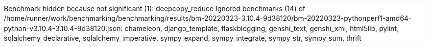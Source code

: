 Benchmark hidden because not significant (1): deepcopy_reduce
Ignored benchmarks (14) of /home/runner/work/benchmarking/benchmarking/results/bm-20220323-3.10.4-9d38120/bm-20220323-pythonperf1-amd64-python-v3.10.4-3.10.4-9d38120.json: chameleon, django_template, flaskblogging, genshi_text, genshi_xml, html5lib, pylint, sqlalchemy_declarative, sqlalchemy_imperative, sympy_expand, sympy_integrate, sympy_str, sympy_sum, thrift
